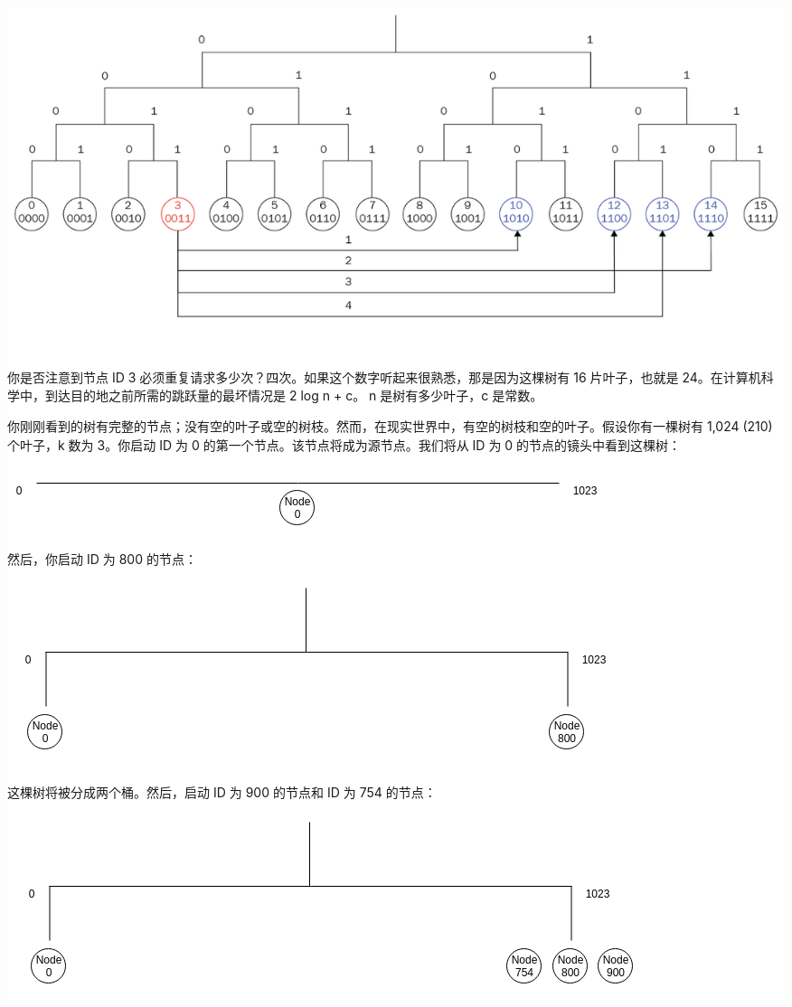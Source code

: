![](../images/10-16.png)

你是否注意到节点 ID 3 必须重复请求多少次？四次。如果这个数字听起来很熟悉，那是因为这棵树有 16 片叶子，也就是 24。在计算机科学中，到达目的地之前所需的跳跃量的最坏情况是 2 log n + c。 n 是树有多少叶子，c 是常数。

你刚刚看到的树有完整的节点；没有空的叶子或空的树枝。然而，在现实世界中，有空的树枝和空的叶子。假设你有一棵树有 1,024 (210) 个叶子，k 数为 3。你启动 ID 为 0 的第一个节点。该节点将成为源节点。我们将从 ID 为 0 的节点的镜头中看到这棵树：

![](../images/10-17.png)

然后，你启动 ID 为 800 的节点：

![](../images/10-18.png)

这棵树将被分成两个桶。然后，启动 ID 为 900 的节点和 ID 为 754 的节点：

![](../images/10-19.png)

